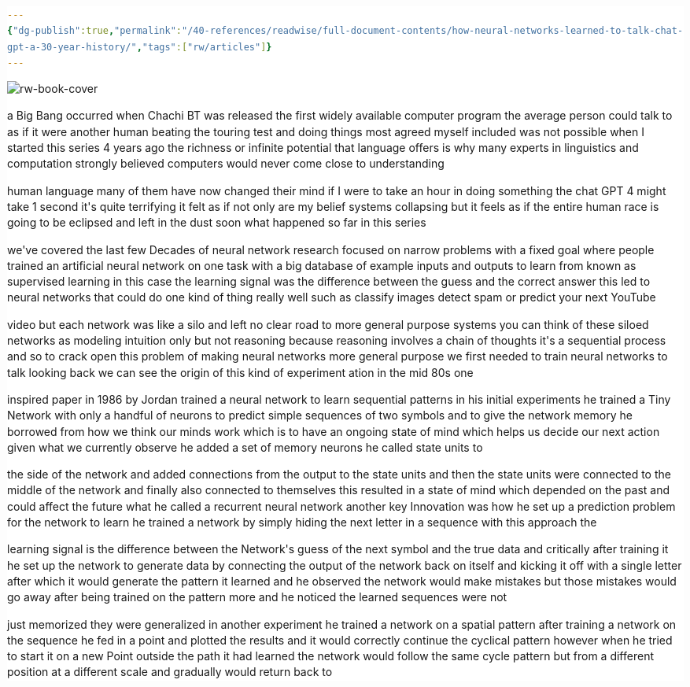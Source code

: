 ```yaml
---
{"dg-publish":true,"permalink":"/40-references/readwise/full-document-contents/how-neural-networks-learned-to-talk-chat-gpt-a-30-year-history/","tags":["rw/articles"]}
---
```


![rw-book-cover](https://i.ytimg.com/vi/OFS90-FX6pg/hqdefault.jpg?sqp=-oaymwEjCNACELwBSFryq4qpAxUIARUAAAAAGAElAADIQj0AgKJDeAE=&rs=AOn4CLBRjsSVTL-HWl4WeQaz4s3yFR3xxw)

a Big Bang occurred when Chachi BT was released the first widely available computer program the average person could talk to as if it were another human beating the touring test and doing things most agreed myself included was not possible when I started this series 4 years ago the richness or infinite potential that language offers is why many experts in linguistics and computation strongly believed computers would never come close to understanding 

human language many of them have now changed their mind if I were to take an hour in doing something the chat GPT 4 might take 1 second it's quite terrifying it felt as if not only are my belief systems collapsing but it feels as if the entire human race is going to be eclipsed and left in the dust soon what happened so far in this series 

we've covered the last few Decades of neural network research focused on narrow problems with a fixed goal where people trained an artificial neural network on one task with a big database of example inputs and outputs to learn from known as supervised learning in this case the learning signal was the difference between the guess and the correct answer this led to neural networks that could do one kind of thing really well such as classify images detect spam or predict your next YouTube 

video but each network was like a silo and left no clear road to more general purpose systems you can think of these siloed networks as modeling intuition only but not reasoning because reasoning involves a chain of thoughts it's a sequential process and so to crack open this problem of making neural networks more general purpose we first needed to train neural networks to talk looking back we can see the origin of this kind of experiment ation in the mid 80s one 

inspired paper in 1986 by Jordan trained a neural network to learn sequential patterns in his initial experiments he trained a Tiny Network with only a handful of neurons to predict simple sequences of two symbols and to give the network memory he borrowed from how we think our minds work which is to have an ongoing state of mind which helps us decide our next action given what we currently observe he added a set of memory neurons he called state units to 

the side of the network and added connections from the output to the state units and then the state units were connected to the middle of the network and finally also connected to themselves this resulted in a state of mind which depended on the past and could affect the future what he called a recurrent neural network another key Innovation was how he set up a prediction problem for the network to learn he trained a network by simply hiding the next letter in a sequence with this approach the 

learning signal is the difference between the Network's guess of the next symbol and the true data and critically after training it he set up the network to generate data by connecting the output of the network back on itself and kicking it off with a single letter after which it would generate the pattern it learned and he observed the network would make mistakes but those mistakes would go away after being trained on the pattern more and he noticed the learned sequences were not 

just memorized they were generalized in another experiment he trained a network on a spatial pattern after training a network on the sequence he fed in a point and plotted the results and it would correctly continue the cyclical pattern however when he tried to start it on a new Point outside the path it had learned the network would follow the same cycle pattern but from a different position at a different scale and gradually would return back to 
